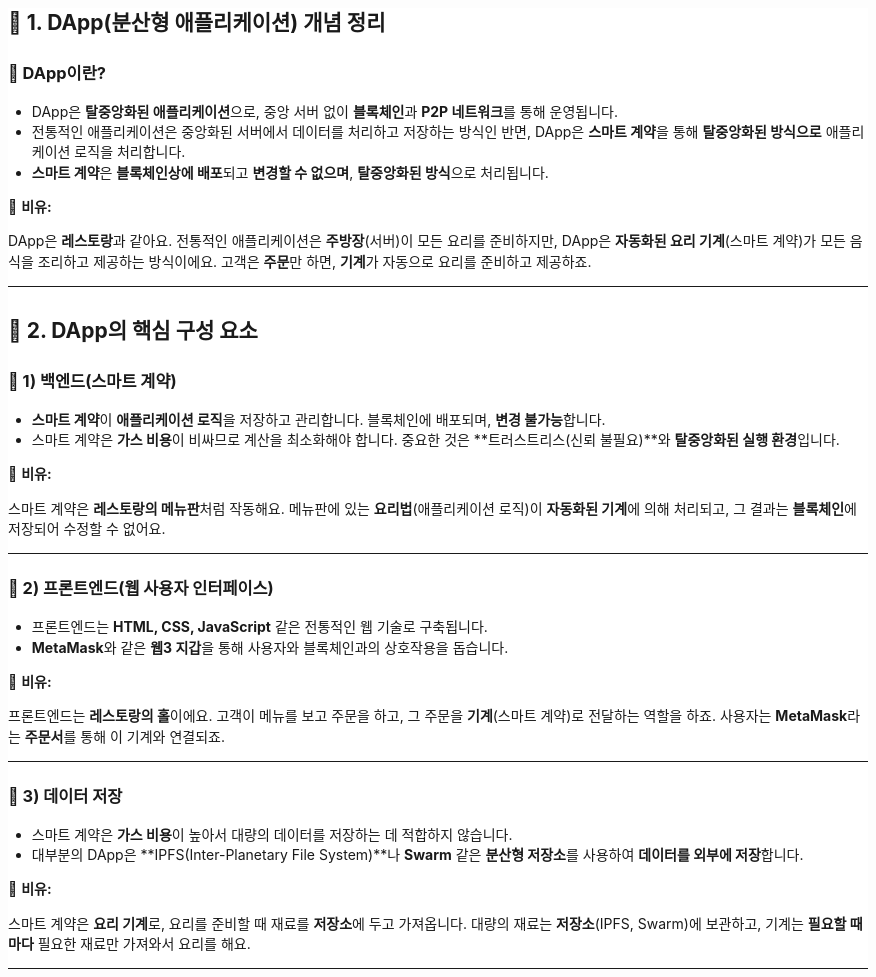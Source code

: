 ## **📌 1. DApp(분산형 애플리케이션) 개념 정리**

### **🔹 DApp이란?**

- DApp은 **탈중앙화된 애플리케이션**으로, 중앙 서버 없이 **블록체인**과 **P2P 네트워크**를 통해 운영됩니다.
- 전통적인 애플리케이션은 중앙화된 서버에서 데이터를 처리하고 저장하는 방식인 반면, DApp은 **스마트 계약**을 통해 **탈중앙화된 방식으로** 애플리케이션 로직을 처리합니다.
- **스마트 계약**은 **블록체인상에 배포**되고 **변경할 수 없으며**, **탈중앙화된 방식**으로 처리됩니다.

📌 **비유:**

DApp은 **레스토랑**과 같아요. 전통적인 애플리케이션은 **주방장**(서버)이 모든 요리를 준비하지만, DApp은 **자동화된 요리 기계**(스마트 계약)가 모든 음식을 조리하고 제공하는 방식이에요. 고객은 **주문**만 하면, **기계**가 자동으로 요리를 준비하고 제공하죠.

---

## **📌 2. DApp의 핵심 구성 요소**

### **🔹 1) 백엔드(스마트 계약)**

- **스마트 계약**이 **애플리케이션 로직**을 저장하고 관리합니다. 블록체인에 배포되며, **변경 불가능**합니다.
- 스마트 계약은 **가스 비용**이 비싸므로 계산을 최소화해야 합니다. 중요한 것은 **트러스트리스(신뢰 불필요)**와 **탈중앙화된 실행 환경**입니다.

📌 **비유:**

스마트 계약은 **레스토랑의 메뉴판**처럼 작동해요. 메뉴판에 있는 **요리법**(애플리케이션 로직)이 **자동화된 기계**에 의해 처리되고, 그 결과는 **블록체인**에 저장되어 수정할 수 없어요.

---

### **🔹 2) 프론트엔드(웹 사용자 인터페이스)**

- 프론트엔드는 **HTML, CSS, JavaScript** 같은 전통적인 웹 기술로 구축됩니다.
- **MetaMask**와 같은 **웹3 지갑**을 통해 사용자와 블록체인과의 상호작용을 돕습니다.

📌 **비유:**

프론트엔드는 **레스토랑의 홀**이에요. 고객이 메뉴를 보고 주문을 하고, 그 주문을 **기계**(스마트 계약)로 전달하는 역할을 하죠. 사용자는 **MetaMask**라는 **주문서**를 통해 이 기계와 연결되죠.

---

### **🔹 3) 데이터 저장**

- 스마트 계약은 **가스 비용**이 높아서 대량의 데이터를 저장하는 데 적합하지 않습니다.
- 대부분의 DApp은 **IPFS(Inter-Planetary File System)**나 **Swarm** 같은 **분산형 저장소**를 사용하여 **데이터를 외부에 저장**합니다.

📌 **비유:**

스마트 계약은 **요리 기계**로, 요리를 준비할 때 재료를 **저장소**에 두고 가져옵니다. 대량의 재료는 **저장소**(IPFS, Swarm)에 보관하고, 기계는 **필요할 때마다** 필요한 재료만 가져와서 요리를 해요.

---
